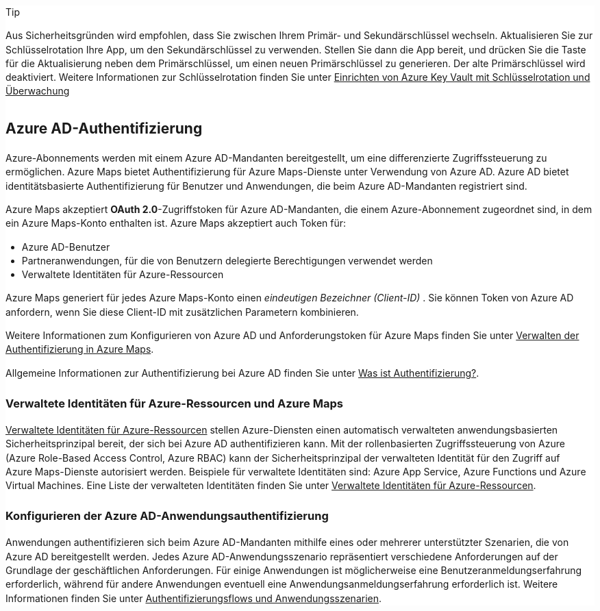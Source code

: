 > [!TIP]
> Aus Sicherheitsgründen wird empfohlen, dass Sie zwischen Ihrem Primär- und Sekundärschlüssel wechseln. Aktualisieren Sie zur Schlüsselrotation Ihre App, um den Sekundärschlüssel zu verwenden. Stellen Sie dann die App bereit, und drücken Sie die Taste für die Aktualisierung neben dem Primärschlüssel, um einen neuen Primärschlüssel zu generieren. Der alte Primärschlüssel wird deaktiviert. Weitere Informationen zur Schlüsselrotation finden Sie unter [Einrichten von Azure Key Vault mit Schlüsselrotation und Überwachung](../key-vault/secrets/tutorial-rotation-dual.md)

## <a name="azure-ad-authentication"></a>Azure AD-Authentifizierung

Azure-Abonnements werden mit einem Azure AD-Mandanten bereitgestellt, um eine differenzierte Zugriffssteuerung zu ermöglichen. Azure Maps bietet Authentifizierung für Azure Maps-Dienste unter Verwendung von Azure AD. Azure AD bietet identitätsbasierte Authentifizierung für Benutzer und Anwendungen, die beim Azure AD-Mandanten registriert sind.

Azure Maps akzeptiert **OAuth 2.0**-Zugriffstoken für Azure AD-Mandanten, die einem Azure-Abonnement zugeordnet sind, in dem ein Azure Maps-Konto enthalten ist. Azure Maps akzeptiert auch Token für:

* Azure AD-Benutzer
* Partneranwendungen, für die von Benutzern delegierte Berechtigungen verwendet werden
* Verwaltete Identitäten für Azure-Ressourcen

Azure Maps generiert für jedes Azure Maps-Konto einen *eindeutigen Bezeichner (Client-ID)* . Sie können Token von Azure AD anfordern, wenn Sie diese Client-ID mit zusätzlichen Parametern kombinieren.

Weitere Informationen zum Konfigurieren von Azure AD und Anforderungstoken für Azure Maps finden Sie unter [Verwalten der Authentifizierung in Azure Maps](./how-to-manage-authentication.md).

Allgemeine Informationen zur Authentifizierung bei Azure AD finden Sie unter [Was ist Authentifizierung?](../active-directory/develop/authentication-vs-authorization.md).

### <a name="managed-identities-for-azure-resources-and-azure-maps"></a>Verwaltete Identitäten für Azure-Ressourcen und Azure Maps

[Verwaltete Identitäten für Azure-Ressourcen](../active-directory/managed-identities-azure-resources/overview.md) stellen Azure-Diensten einen automatisch verwalteten anwendungsbasierten Sicherheitsprinzipal bereit, der sich bei Azure AD authentifizieren kann. Mit der rollenbasierten Zugriffssteuerung von Azure (Azure Role-Based Access Control, Azure RBAC) kann der Sicherheitsprinzipal der verwalteten Identität für den Zugriff auf Azure Maps-Dienste autorisiert werden. Beispiele für verwaltete Identitäten sind: Azure App Service, Azure Functions und Azure Virtual Machines. Eine Liste der verwalteten Identitäten finden Sie unter [Verwaltete Identitäten für Azure-Ressourcen](../active-directory/managed-identities-azure-resources/services-support-managed-identities.md).

### <a name="configuring-application-azure-ad-authentication"></a>Konfigurieren der Azure AD-Anwendungsauthentifizierung

Anwendungen authentifizieren sich beim Azure AD-Mandanten mithilfe eines oder mehrerer unterstützter Szenarien, die von Azure AD bereitgestellt werden. Jedes Azure AD-Anwendungsszenario repräsentiert verschiedene Anforderungen auf der Grundlage der geschäftlichen Anforderungen. Für einige Anwendungen ist möglicherweise eine Benutzeranmeldungserfahrung erforderlich, während für andere Anwendungen eventuell eine Anwendungsanmeldungserfahrung erforderlich ist. Weitere Informationen finden Sie unter [Authentifizierungsflows und Anwendungsszenarien](../active-directory/develop/authentication-flows-app-scenarios.md).

